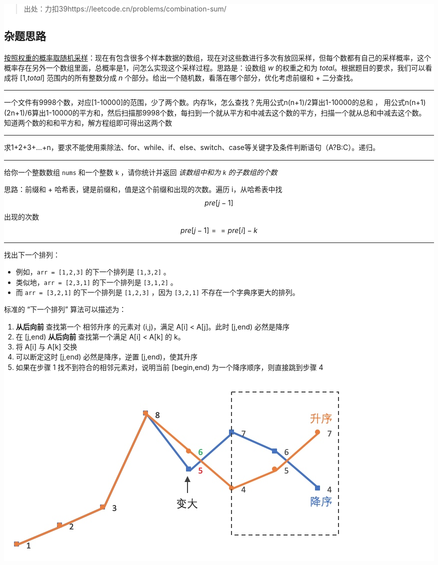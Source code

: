 > 出处：力扣39https://leetcode.cn/problems/combination-sum/

## 杂题思路

[按照权重的概率取随机采样](https://leetcode.cn/problems/random-pick-with-weight/submissions/553637346/)：现在有包含很多个样本数据的数组，现在对这些数进行多次有放回采样，但每个数都有自己的采样概率，这个概率存在另外一个数组里面，总概率是1，问怎么实现这个采样过程。思路是：设数组 *w* 的权重之和为 *total*。根据题目的要求，我们可以看成将 [1,*total*] 范围内的所有整数分成 *n* 个部分。给出一个随机数，看落在哪个部分，优化考虑前缀和 + 二分查找。

-------

一个文件有9998个数，对应[1-10000]的范围，少了两个数。内存1k，怎么查找？先用公式n(n+1)/2算出1-10000的总和 ， 用公式n(n+1)(2n+1)/6算出1-10000的平方和，然后扫描那9998个数，每扫到一个就从平方和中减去这个数的平方，扫描一个就从总和中减去这个数。 知道两个数的和和平方和，解方程组即可得出这两个数

------

求1+2+3+...+n，要求不能使用乘除法、for、while、if、else、switch、case等关键字及条件判断语句（A?B:C）。递归。

------

给你一个整数数组 `nums` 和一个整数 `k` ，请你统计并返回 *该数组中和为 `k` 的子数组的个数* 

思路：前缀和 + 哈希表，键是前缀和，值是这个前缀和出现的次数。遍历 i，从哈希表中找 $$pre[j-1]$$ 出现的次数
$$
pre[j-1]==pre[i]-k
$$

------

找出下一个排列：

- 例如，`arr = [1,2,3]` 的下一个排列是 `[1,3,2]` 。
- 类似地，`arr = [2,3,1]` 的下一个排列是 `[3,1,2]` 。
- 而 `arr = [3,2,1]` 的下一个排列是 `[1,2,3]` ，因为 `[3,2,1]` 不存在一个字典序更大的排列。

标准的 “下一个排列” 算法可以描述为：

1. **从后向前** 查找第一个 相邻升序 的元素对 (i,j)，满足 A[i] < A[j]。此时 [j,end) 必然是降序
2. 在 [j,end) **从后向前** 查找第一个满足 A[i] < A[k] 的 k。
3. 将 A[i] 与 A[k] 交换
4. 可以断定这时 [j,end) 必然是降序，逆置 [j,end)，使其升序
5. 如果在步骤 1 找不到符合的相邻元素对，说明当前 [begin,end) 为一个降序顺序，则直接跳到步骤 4

![](./pic/xyg.png)
